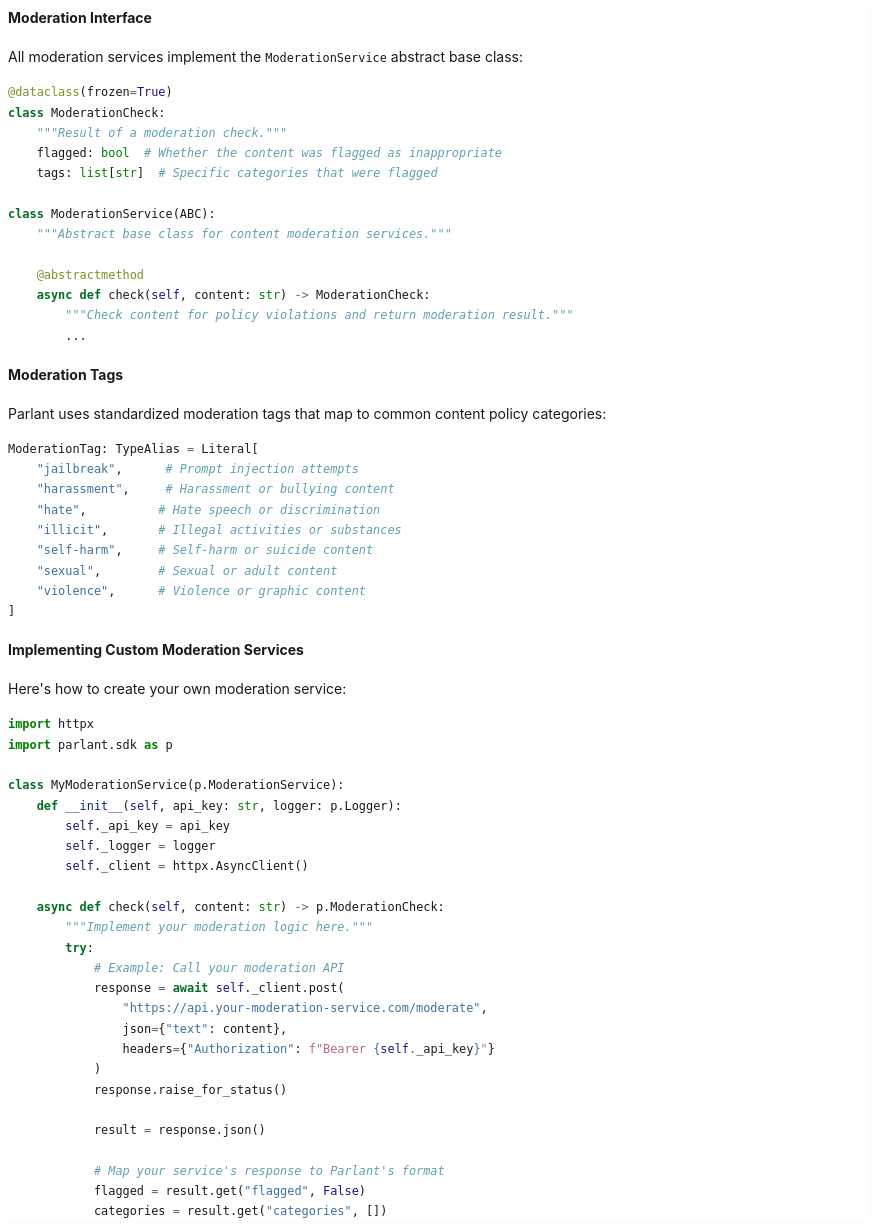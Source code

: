 #### Moderation Interface

All moderation services implement the `ModerationService` abstract base class:

```python
@dataclass(frozen=True)
class ModerationCheck:
    """Result of a moderation check."""
    flagged: bool  # Whether the content was flagged as inappropriate
    tags: list[str]  # Specific categories that were flagged

class ModerationService(ABC):
    """Abstract base class for content moderation services."""

    @abstractmethod
    async def check(self, content: str) -> ModerationCheck:
        """Check content for policy violations and return moderation result."""
        ...
```

#### Moderation Tags

Parlant uses standardized moderation tags that map to common content policy categories:

```python
ModerationTag: TypeAlias = Literal[
    "jailbreak",      # Prompt injection attempts
    "harassment",     # Harassment or bullying content
    "hate",          # Hate speech or discrimination
    "illicit",       # Illegal activities or substances
    "self-harm",     # Self-harm or suicide content
    "sexual",        # Sexual or adult content
    "violence",      # Violence or graphic content
]
```

#### Implementing Custom Moderation Services

Here's how to create your own moderation service:

```python
import httpx
import parlant.sdk as p

class MyModerationService(p.ModerationService):
    def __init__(self, api_key: str, logger: p.Logger):
        self._api_key = api_key
        self._logger = logger
        self._client = httpx.AsyncClient()

    async def check(self, content: str) -> p.ModerationCheck:
        """Implement your moderation logic here."""
        try:
            # Example: Call your moderation API
            response = await self._client.post(
                "https://api.your-moderation-service.com/moderate",
                json={"text": content},
                headers={"Authorization": f"Bearer {self._api_key}"}
            )
            response.raise_for_status()

            result = response.json()

            # Map your service's response to Parlant's format
            flagged = result.get("flagged", False)
            categories = result.get("categories", [])

```